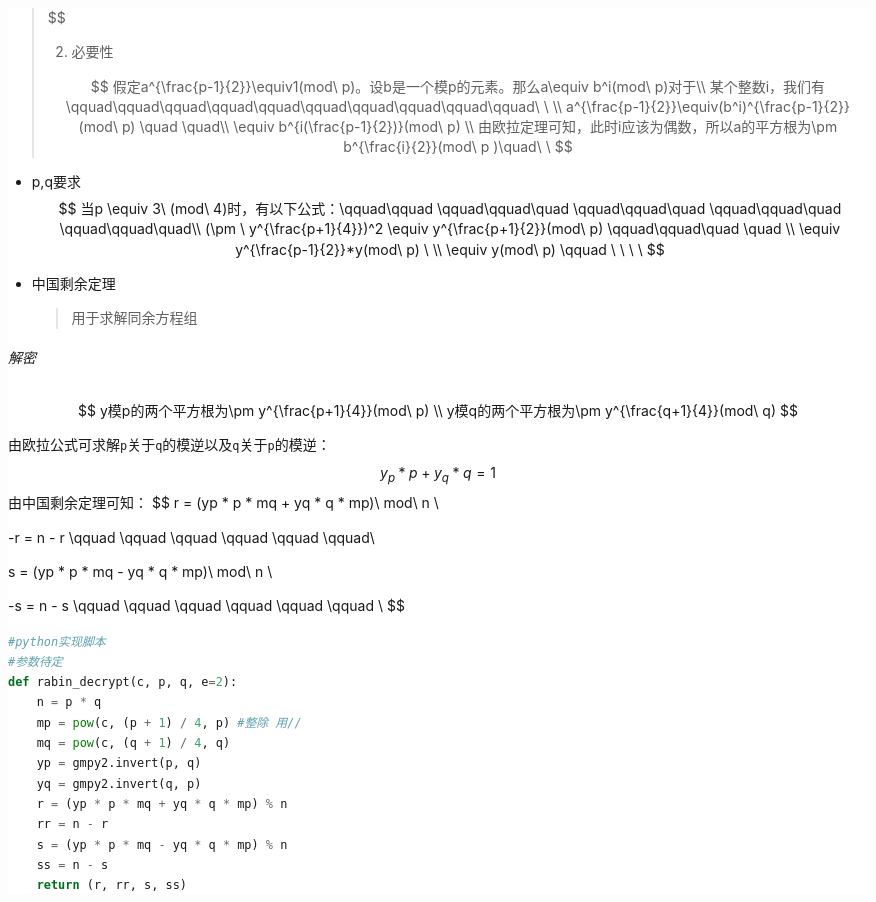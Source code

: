   > $$
  >
  > 2. 必要性
  >
  > $$
  > 假定a^{\frac{p-1}{2}}\equiv1(mod\ p)。设b是一个模p的元素。那么a\equiv b^i(mod\ p)对于\\
  > 某个整数i，我们有\qquad\qquad\qquad\qquad\qquad\qquad\qquad\qquad\qquad\qquad\ \ \\
  > a^{\frac{p-1}{2}}\equiv(b^i)^{\frac{p-1}{2}}(mod\ p) \quad \quad\\
  > \equiv b^{i(\frac{p-1}{2})}(mod\ p) \\
  > 由欧拉定理可知，此时i应该为偶数，所以a的平方根为\pm b^{\frac{i}{2}}(mod\ p )\quad\ \
  > $$
  >

+ p,q要求
  $$
  当p \equiv 3\ (mod\ 4)时，有以下公式：\qquad\qquad \qquad\qquad\quad \qquad\qquad\quad \qquad\qquad\quad \qquad\qquad\quad\\
  (\pm \ y^{\frac{p+1}{4}})^2 \equiv y^{\frac{p+1}{2}}(mod\ p) \qquad\qquad\quad \quad \\
  \equiv y^{\frac{p-1}{2}}*y(mod\ p) \ \\
  \equiv y(mod\ p) \qquad \ \ \ \
  $$

+ 中国剩余定理

  > 用于求解同余方程组


###### 解密

$$
y模p的两个平方根为\pm y^{\frac{p+1}{4}}(mod\ p) \\
y模q的两个平方根为\pm y^{\frac{q+1}{4}}(mod\ q)
$$

由欧拉公式可求解`p`关于`q`的模逆以及`q`关于`p`的模逆：
$$
y_p * p+y_q*q = 1
$$
由中国剩余定理可知：
$$
r = (yp * p * mq + yq * q * mp)\ mod\ n \\

-r = n - r \qquad \qquad \qquad \qquad \qquad \qquad\\

s = (yp * p * mq - yq * q * mp)\ mod\ n \\

-s = n - s \qquad \qquad \qquad \qquad \qquad \qquad \\
$$

```python
#python实现脚本
#参数待定
def rabin_decrypt(c, p, q, e=2): 
    n = p * q 
    mp = pow(c, (p + 1) / 4, p) #整除 ⽤// 
    mq = pow(c, (q + 1) / 4, q) 
    yp = gmpy2.invert(p, q) 
    yq = gmpy2.invert(q, p) 
    r = (yp * p * mq + yq * q * mp) % n 
    rr = n - r 
    s = (yp * p * mq - yq * q * mp) % n 
    ss = n - s 
    return (r, rr, s, ss)
```
